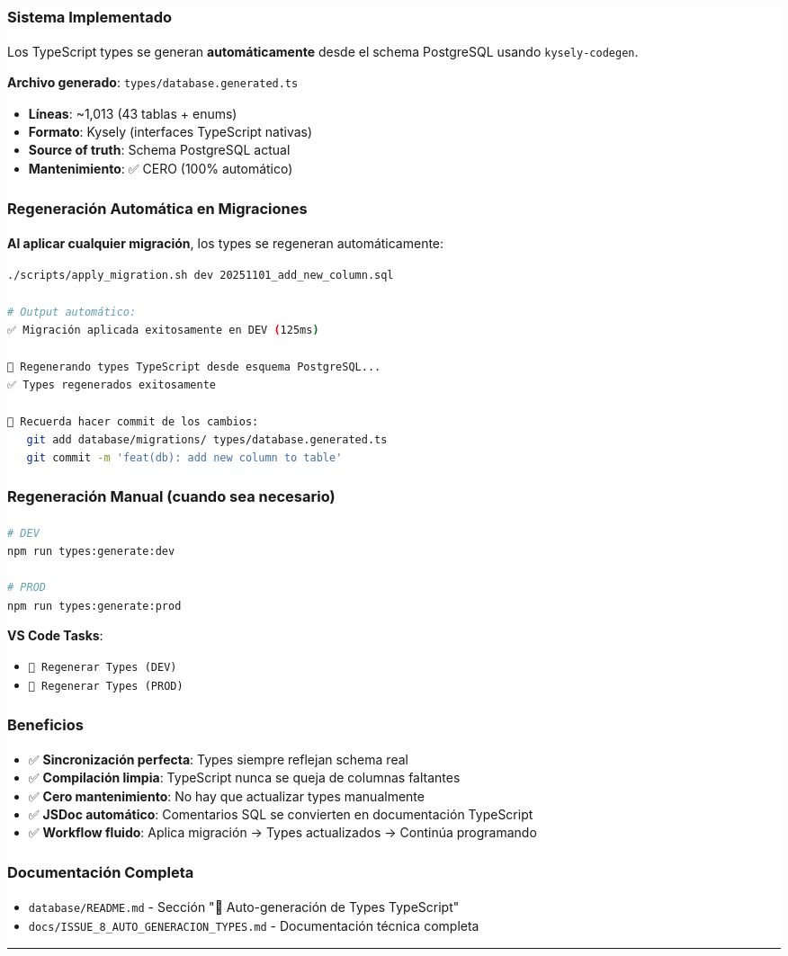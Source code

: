 ### Sistema Implementado

Los TypeScript types se generan **automáticamente** desde el schema PostgreSQL usando `kysely-codegen`.

**Archivo generado**: `types/database.generated.ts`
- **Líneas**: ~1,013 (43 tablas + enums)
- **Formato**: Kysely (interfaces TypeScript nativas)
- **Source of truth**: Schema PostgreSQL actual
- **Mantenimiento**: ✅ CERO (100% automático)

### Regeneración Automática en Migraciones

**Al aplicar cualquier migración**, los types se regeneran automáticamente:

```bash
./scripts/apply_migration.sh dev 20251101_add_new_column.sql

# Output automático:
✅ Migración aplicada exitosamente en DEV (125ms)

🔄 Regenerando types TypeScript desde esquema PostgreSQL...
✅ Types regenerados exitosamente

📝 Recuerda hacer commit de los cambios:
   git add database/migrations/ types/database.generated.ts
   git commit -m 'feat(db): add new column to table'
```

### Regeneración Manual (cuando sea necesario)

```bash
# DEV
npm run types:generate:dev

# PROD  
npm run types:generate:prod
```

**VS Code Tasks**:
- `🔄 Regenerar Types (DEV)`
- `🔄 Regenerar Types (PROD)`

### Beneficios

- ✅ **Sincronización perfecta**: Types siempre reflejan schema real
- ✅ **Compilación limpia**: TypeScript nunca se queja de columnas faltantes
- ✅ **Cero mantenimiento**: No hay que actualizar types manualmente
- ✅ **JSDoc automático**: Comentarios SQL se convierten en documentación TypeScript
- ✅ **Workflow fluido**: Aplica migración → Types actualizados → Continúa programando

### Documentación Completa

- `database/README.md` - Sección "🔄 Auto-generación de Types TypeScript"
- `docs/ISSUE_8_AUTO_GENERACION_TYPES.md` - Documentación técnica completa

---